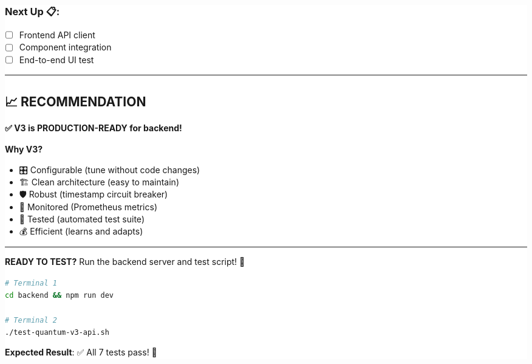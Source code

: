 ### Next Up 📋:

- [ ] Frontend API client
- [ ] Component integration
- [ ] End-to-end UI test

---

## 📈 RECOMMENDATION

**✅ V3 is PRODUCTION-READY for backend!**

**Why V3?**

- 🎛️ Configurable (tune without code changes)
- 🏗️ Clean architecture (easy to maintain)
- 🛡️ Robust (timestamp circuit breaker)
- 🚀 Monitored (Prometheus metrics)
- 🧪 Tested (automated test suite)
- 💰 Efficient (learns and adapts)

---

**READY TO TEST?** Run the backend server and test script! 🚀

```bash
# Terminal 1
cd backend && npm run dev

# Terminal 2
./test-quantum-v3-api.sh
```

**Expected Result**: ✅ All 7 tests pass! 🎉
